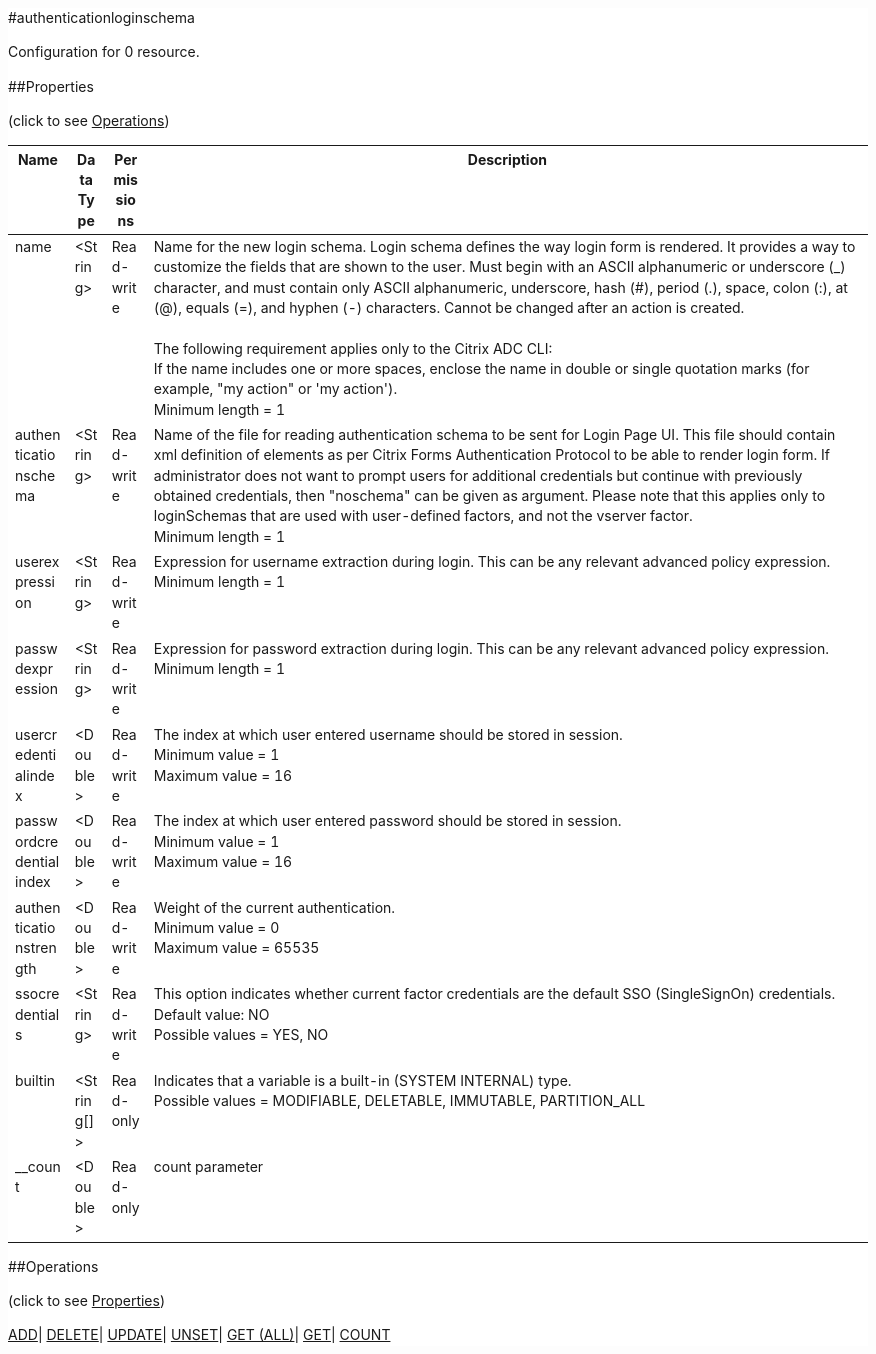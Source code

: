 #authenticationloginschema



Configuration for 0 resource.





##Properties 

<span>(click to see [Operations](#opera))</span>





<table><thead><tr><th>Name</th><th>Data Type</th><th>Permissions</th><th>Description</th></tr></thead><tbody><tr><td>name</td><td>&lt;String></td><td>Read-write</td><td>Name for the new login schema. Login schema defines the way login form is rendered. It provides a way to customize the fields that are shown to the user. Must begin with an ASCII alphanumeric or underscore (_) character, and must contain only ASCII alphanumeric, underscore, hash (#), period (.), space, colon (:), at (@), equals (=), and hyphen (-) characters. Cannot be changed after an action is created.<br><br>The following requirement applies only to the Citrix ADC CLI:<br>If the name includes one or more spaces, enclose the name in double or single quotation marks (for example, "my action" or 'my action').<br>Minimum length = 1</td></tr><tr><td>authenticationschema</td><td>&lt;String></td><td>Read-write</td><td>Name of the file for reading authentication schema to be sent for Login Page UI. This file should contain xml definition of elements as per Citrix Forms Authentication Protocol to be able to render login form. If administrator does not want to prompt users for additional credentials but continue with previously obtained credentials, then "noschema" can be given as argument. Please note that this applies only to loginSchemas that are used with user-defined factors, and not the vserver factor.<br>Minimum length = 1</td></tr><tr><td>userexpression</td><td>&lt;String></td><td>Read-write</td><td>Expression for username extraction during login. This can be any relevant advanced policy expression.<br>Minimum length = 1</td></tr><tr><td>passwdexpression</td><td>&lt;String></td><td>Read-write</td><td>Expression for password extraction during login. This can be any relevant advanced policy expression.<br>Minimum length = 1</td></tr><tr><td>usercredentialindex</td><td>&lt;Double></td><td>Read-write</td><td>The index at which user entered username should be stored in session.<br>Minimum value = 1<br>Maximum value = 16</td></tr><tr><td>passwordcredentialindex</td><td>&lt;Double></td><td>Read-write</td><td>The index at which user entered password should be stored in session.<br>Minimum value = 1<br>Maximum value = 16</td></tr><tr><td>authenticationstrength</td><td>&lt;Double></td><td>Read-write</td><td>Weight of the current authentication.<br>Minimum value = 0<br>Maximum value = 65535</td></tr><tr><td>ssocredentials</td><td>&lt;String></td><td>Read-write</td><td>This option indicates whether current factor credentials are the default SSO (SingleSignOn) credentials.<br>Default value: NO<br>Possible values = YES, NO</td></tr><tr><td>builtin</td><td>&lt;String[]></td><td>Read-only</td><td>Indicates that a variable is a built-in (SYSTEM INTERNAL) type.<br>Possible values = MODIFIABLE, DELETABLE, IMMUTABLE, PARTITION_ALL</td></tr><tr><td>__count</td><td>&lt;Double></td><td>Read-only</td><td>count parameter</td></tr></tbody></table>

##Operations 

<span>(click to see [Properties](#prope))</span>





[ADD]()| [DELETE](#d)| [UPDATE](#u)| [UNSET](#)| [GET (ALL)](#ge)| [GET]()| [COUNT](#)



